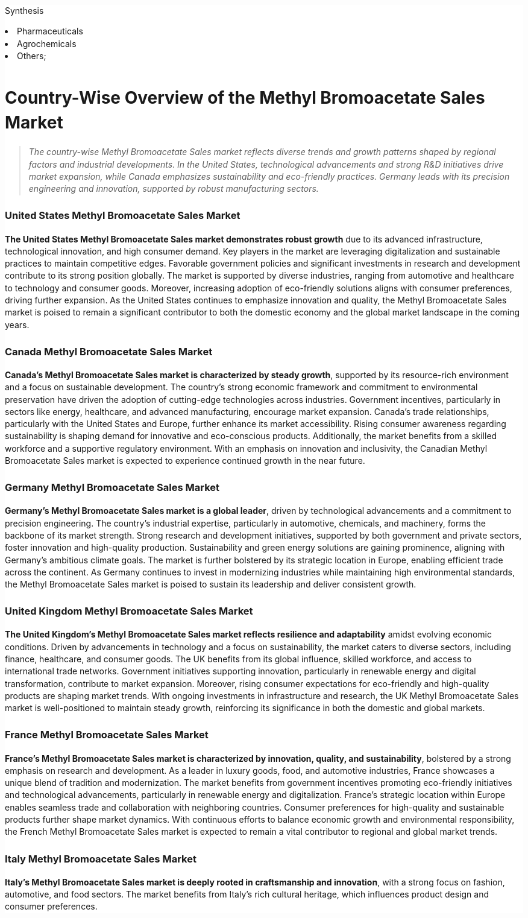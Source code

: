 Synthesis</li><li>Pharmaceuticals</li><li>Agrochemicals</li><li>Others;</li></ul><h1><span class="">Country-Wise Overview of the Methyl Bromoacetate Sales Market<br /></span></h1><blockquote><p><em><span class="">The country-wise Methyl Bromoacetate Sales market reflects diverse trends and growth patterns shaped by regional factors and industrial developments. In the United States, technological advancements and strong R&amp;D initiatives drive market expansion, while Canada emphasizes sustainability and eco-friendly practices. Germany leads with its precision engineering and innovation, supported by robust manufacturing sectors.</span></em></p></blockquote><h3><strong>United States Methyl Bromoacetate Sales Market</strong></h3><p><strong>The United States Methyl Bromoacetate Sales market demonstrates robust growth</strong> due to its advanced infrastructure, technological innovation, and high consumer demand. Key players in the market are leveraging digitalization and sustainable practices to maintain competitive edges. Favorable government policies and significant investments in research and development contribute to its strong position globally. The market is supported by diverse industries, ranging from automotive and healthcare to technology and consumer goods. Moreover, increasing adoption of eco-friendly solutions aligns with consumer preferences, driving further expansion. As the United States continues to emphasize innovation and quality, the Methyl Bromoacetate Sales market is poised to remain a significant contributor to both the domestic economy and the global market landscape in the coming years.</p><h3><strong>Canada Methyl Bromoacetate Sales Market</strong></h3><p><strong>Canada&rsquo;s Methyl Bromoacetate Sales market is characterized by steady growth</strong>, supported by its resource-rich environment and a focus on sustainable development. The country&rsquo;s strong economic framework and commitment to environmental preservation have driven the adoption of cutting-edge technologies across industries. Government incentives, particularly in sectors like energy, healthcare, and advanced manufacturing, encourage market expansion. Canada&rsquo;s trade relationships, particularly with the United States and Europe, further enhance its market accessibility. Rising consumer awareness regarding sustainability is shaping demand for innovative and eco-conscious products. Additionally, the market benefits from a skilled workforce and a supportive regulatory environment. With an emphasis on innovation and inclusivity, the Canadian Methyl Bromoacetate Sales market is expected to experience continued growth in the near future.</p><h3><strong>Germany Methyl Bromoacetate Sales Market</strong></h3><p><strong>Germany&rsquo;s Methyl Bromoacetate Sales market is a global leader</strong>, driven by technological advancements and a commitment to precision engineering. The country&rsquo;s industrial expertise, particularly in automotive, chemicals, and machinery, forms the backbone of its market strength. Strong research and development initiatives, supported by both government and private sectors, foster innovation and high-quality production. Sustainability and green energy solutions are gaining prominence, aligning with Germany&rsquo;s ambitious climate goals. The market is further bolstered by its strategic location in Europe, enabling efficient trade across the continent. As Germany continues to invest in modernizing industries while maintaining high environmental standards, the Methyl Bromoacetate Sales market is poised to sustain its leadership and deliver consistent growth.</p><h3><strong>United Kingdom Methyl Bromoacetate Sales Market</strong></h3><p><strong>The United Kingdom&rsquo;s Methyl Bromoacetate Sales market reflects resilience and adaptability</strong> amidst evolving economic conditions. Driven by advancements in technology and a focus on sustainability, the market caters to diverse sectors, including finance, healthcare, and consumer goods. The UK benefits from its global influence, skilled workforce, and access to international trade networks. Government initiatives supporting innovation, particularly in renewable energy and digital transformation, contribute to market expansion. Moreover, rising consumer expectations for eco-friendly and high-quality products are shaping market trends. With ongoing investments in infrastructure and research, the UK Methyl Bromoacetate Sales market is well-positioned to maintain steady growth, reinforcing its significance in both the domestic and global markets.</p><h3><strong>France Methyl Bromoacetate Sales Market</strong></h3><p><strong>France&rsquo;s Methyl Bromoacetate Sales market is characterized by innovation, quality, and sustainability</strong>, bolstered by a strong emphasis on research and development. As a leader in luxury goods, food, and automotive industries, France showcases a unique blend of tradition and modernization. The market benefits from government incentives promoting eco-friendly initiatives and technological advancements, particularly in renewable energy and digitalization. France&rsquo;s strategic location within Europe enables seamless trade and collaboration with neighboring countries. Consumer preferences for high-quality and sustainable products further shape market dynamics. With continuous efforts to balance economic growth and environmental responsibility, the French Methyl Bromoacetate Sales market is expected to remain a vital contributor to regional and global market trends.</p><h3><strong>Italy Methyl Bromoacetate Sales Market</strong></h3><p><strong>Italy&rsquo;s Methyl Bromoacetate Sales market is deeply rooted in craftsmanship and innovation</strong>, with a strong focus on fashion, automotive, and food sectors. The market benefits from Italy&rsquo;s rich cultural heritage, which influences product design and consumer preferences.